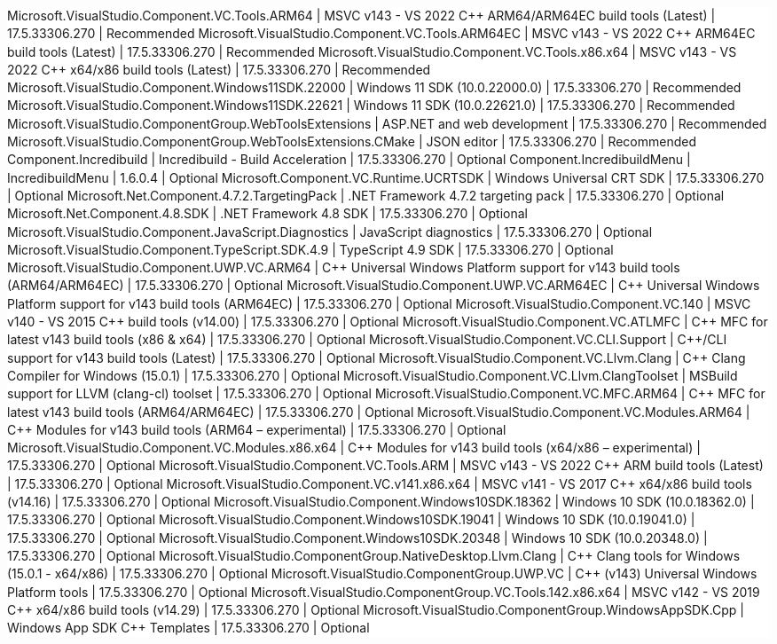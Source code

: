 Microsoft.VisualStudio.Component.VC.Tools.ARM64 | MSVC v143 - VS 2022 C++ ARM64/ARM64EC build tools (Latest) | 17.5.33306.270 | Recommended
Microsoft.VisualStudio.Component.VC.Tools.ARM64EC | MSVC v143 - VS 2022 C++ ARM64EC build tools (Latest) | 17.5.33306.270 | Recommended
Microsoft.VisualStudio.Component.VC.Tools.x86.x64 | MSVC v143 - VS 2022 C++ x64/x86 build tools (Latest) | 17.5.33306.270 | Recommended
Microsoft.VisualStudio.Component.Windows11SDK.22000 | Windows 11 SDK (10.0.22000.0) | 17.5.33306.270 | Recommended
Microsoft.VisualStudio.Component.Windows11SDK.22621 | Windows 11 SDK (10.0.22621.0) | 17.5.33306.270 | Recommended
Microsoft.VisualStudio.ComponentGroup.WebToolsExtensions | ASP.NET and web development | 17.5.33306.270 | Recommended
Microsoft.VisualStudio.ComponentGroup.WebToolsExtensions.CMake | JSON editor | 17.5.33306.270 | Recommended
Component.Incredibuild | Incredibuild - Build Acceleration | 17.5.33306.270 | Optional
Component.IncredibuildMenu | IncredibuildMenu | 1.6.0.4 | Optional
Microsoft.Component.VC.Runtime.UCRTSDK | Windows Universal CRT SDK | 17.5.33306.270 | Optional
Microsoft.Net.Component.4.7.2.TargetingPack | .NET Framework 4.7.2 targeting pack | 17.5.33306.270 | Optional
Microsoft.Net.Component.4.8.SDK | .NET Framework 4.8 SDK | 17.5.33306.270 | Optional
Microsoft.VisualStudio.Component.JavaScript.Diagnostics | JavaScript diagnostics | 17.5.33306.270 | Optional
Microsoft.VisualStudio.Component.TypeScript.SDK.4.9 | TypeScript 4.9 SDK | 17.5.33306.270 | Optional
Microsoft.VisualStudio.Component.UWP.VC.ARM64 | C++ Universal Windows Platform support for v143 build tools (ARM64/ARM64EC) | 17.5.33306.270 | Optional
Microsoft.VisualStudio.Component.UWP.VC.ARM64EC | C++ Universal Windows Platform support for v143 build tools (ARM64EC) | 17.5.33306.270 | Optional
Microsoft.VisualStudio.Component.VC.140 | MSVC v140 - VS 2015 C++ build tools (v14.00) | 17.5.33306.270 | Optional
Microsoft.VisualStudio.Component.VC.ATLMFC | C++ MFC for latest v143 build tools (x86 & x64) | 17.5.33306.270 | Optional
Microsoft.VisualStudio.Component.VC.CLI.Support | C++/CLI support for v143 build tools (Latest) | 17.5.33306.270 | Optional
Microsoft.VisualStudio.Component.VC.Llvm.Clang | C++ Clang Compiler for Windows (15.0.1) | 17.5.33306.270 | Optional
Microsoft.VisualStudio.Component.VC.Llvm.ClangToolset | MSBuild support for LLVM (clang-cl) toolset | 17.5.33306.270 | Optional
Microsoft.VisualStudio.Component.VC.MFC.ARM64 | C++ MFC for latest v143 build tools (ARM64/ARM64EC) | 17.5.33306.270 | Optional
Microsoft.VisualStudio.Component.VC.Modules.ARM64 | C++ Modules for v143 build tools (ARM64 – experimental) | 17.5.33306.270 | Optional
Microsoft.VisualStudio.Component.VC.Modules.x86.x64 | C++ Modules for v143 build tools (x64/x86 – experimental) | 17.5.33306.270 | Optional
Microsoft.VisualStudio.Component.VC.Tools.ARM | MSVC v143 - VS 2022 C++ ARM build tools (Latest) | 17.5.33306.270 | Optional
Microsoft.VisualStudio.Component.VC.v141.x86.x64 | MSVC v141 - VS 2017 C++ x64/x86 build tools (v14.16) | 17.5.33306.270 | Optional
Microsoft.VisualStudio.Component.Windows10SDK.18362 | Windows 10 SDK (10.0.18362.0) | 17.5.33306.270 | Optional
Microsoft.VisualStudio.Component.Windows10SDK.19041 | Windows 10 SDK (10.0.19041.0) | 17.5.33306.270 | Optional
Microsoft.VisualStudio.Component.Windows10SDK.20348 | Windows 10 SDK (10.0.20348.0) | 17.5.33306.270 | Optional
Microsoft.VisualStudio.ComponentGroup.NativeDesktop.Llvm.Clang | C++ Clang tools for Windows (15.0.1 - x64/x86) | 17.5.33306.270 | Optional
Microsoft.VisualStudio.ComponentGroup.UWP.VC | C++ (v143) Universal Windows Platform tools | 17.5.33306.270 | Optional
Microsoft.VisualStudio.ComponentGroup.VC.Tools.142.x86.x64 | MSVC v142 - VS 2019 C++ x64/x86 build tools (v14.29) | 17.5.33306.270 | Optional
Microsoft.VisualStudio.ComponentGroup.WindowsAppSDK.Cpp | Windows App SDK C++ Templates | 17.5.33306.270 | Optional
